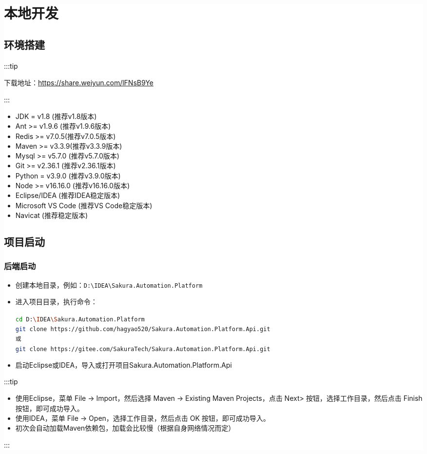 # 本地开发

## 环境搭建

:::tip

下载地址：https://share.weiyun.com/lFNsB9Ye

:::

- JDK = v1.8 (推荐v1.8版本)
- Ant >= v1.9.6 (推荐v1.9.6版本)
- Redis >= v7.0.5(推荐v7.0.5版本)
- Maven >= v3.3.9(推荐v3.3.9版本)
- Mysql >= v5.7.0 (推荐v5.7.0版本)
- Git >= v2.36.1 (推荐v2.36.1版本)
- Python = v3.9.0 (推荐v3.9.0版本)
- Node >= v16.16.0 (推荐v16.16.0版本)
- Eclipse/IDEA (推荐IDEA稳定版本)
- Microsoft VS Code (推荐VS Code稳定版本)
- Navicat (推荐稳定版本)

## 项目启动

### 后端启动

- 创建本地目录，例如：`D:\IDEA\Sakura.Automation.Platform`

- 进入项目目录，执行命令：

  ```bash
  cd D:\IDEA\Sakura.Automation.Platform
  git clone https://github.com/hagyao520/Sakura.Automation.Platform.Api.git
  或
  git clone https://gitee.com/SakuraTech/Sakura.Automation.Platform.Api.git
  ```

- 启动Eclipse或IDEA，导入或打开项目Sakura.Automation.Platform.Api

:::tip

- 使用Eclipse，菜单 File -> Import，然后选择 Maven -> Existing Maven Projects，点击 Next> 按钮，选择工作目录，然后点击 Finish 按钮，即可成功导入。
- 使用IDEA，菜单 File -> Open，选择工作目录，然后点击 OK 按钮，即可成功导入。
- 初次会自动加载Maven依赖包，加载会比较慢（根据自身网络情况而定）

:::